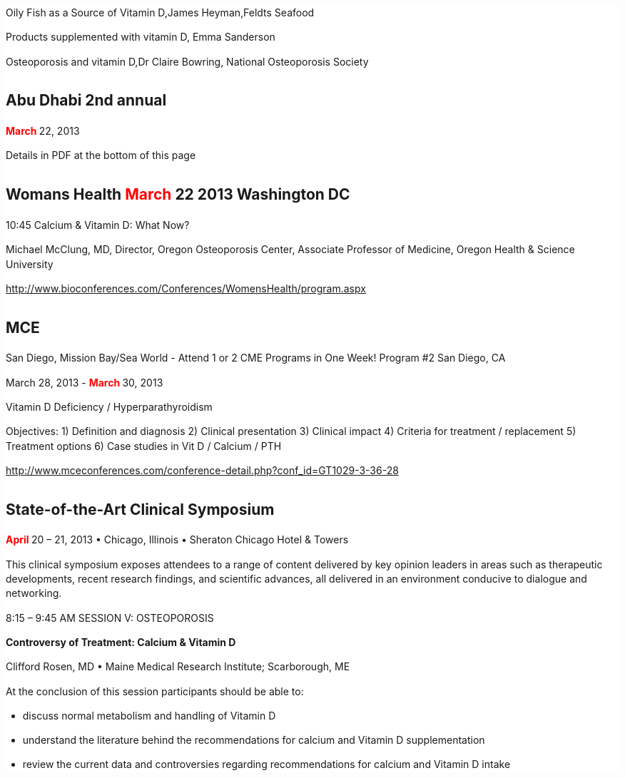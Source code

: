 Oily Fish as a Source of Vitamin D,James Heyman,Feldts Seafood

Products supplemented with vitamin D, Emma Sanderson

Osteoporosis and vitamin D,Dr Claire Bowring, National Osteoporosis Society

## Abu Dhabi 2nd annual

 **<span style="color:#F00;">March </span>** 22, 2013

Details in PDF at the bottom of this page

## Womans Health  **<span style="color:#F00;">March </span>** 22 2013  Washington DC

10:45  Calcium & Vitamin D: What Now?

Michael McClung, MD, Director, Oregon Osteoporosis Center, Associate Professor of Medicine, Oregon Health & Science University

http://www.bioconferences.com/Conferences/WomensHealth/program.aspx

## MCE

San Diego, Mission Bay/Sea World - Attend 1 or 2 CME Programs in One Week! Program #2 San Diego, CA

March 28, 2013 -  **<span style="color:#F00;">March </span>** 30, 2013

Vitamin D Deficiency / Hyperparathyroidism 

Objectives: 1) Definition and diagnosis 2) Clinical presentation 3) Clinical impact 4) Criteria for treatment / replacement 5) Treatment options 6) Case studies in Vit D / Calcium / PTH

http://www.mceconferences.com/conference-detail.php?conf_id=GT1029-3-36-28

## State-of-the-Art Clinical Symposium

 **<span style="color:#F00;">April </span>** 20 – 21, 2013 • Chicago, Illinois • Sheraton Chicago Hotel & Towers

This clinical symposium exposes attendees to a range of content delivered by key opinion leaders in areas such as therapeutic developments, recent research findings, and scientific advances, all delivered in an environment conducive to dialogue and networking.

8:15 – 9:45 AM  SESSION V:  OSTEOPOROSIS

 **Controversy of Treatment: Calcium & Vitamin D** 

Clifford Rosen, MD • Maine Medical Research Institute; Scarborough, ME

At the conclusion of this session participants should be able to:

* discuss normal metabolism and handling of Vitamin D

* understand the literature behind the recommendations for calcium and Vitamin D supplementation

* review the current data and controversies regarding recommendations for calcium and Vitamin D intake
